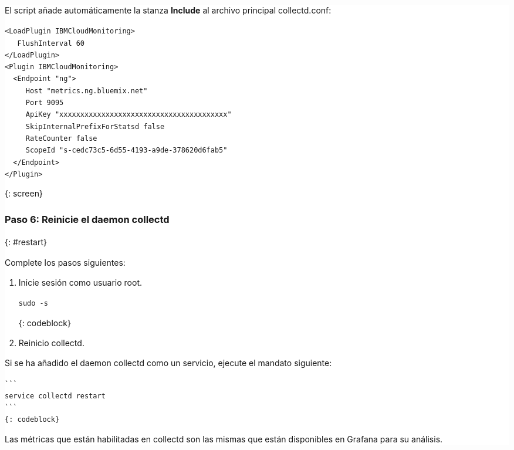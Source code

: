 
El script añade automáticamente la stanza **Include** al archivo principal collectd.conf:

```
<LoadPlugin IBMCloudMonitoring>
   FlushInterval 60
</LoadPlugin>
<Plugin IBMCloudMonitoring>
  <Endpoint "ng">
     Host "metrics.ng.bluemix.net"
     Port 9095
     ApiKey "xxxxxxxxxxxxxxxxxxxxxxxxxxxxxxxxxxxxxxxx"
     SkipInternalPrefixForStatsd false
     RateCounter false
     ScopeId "s-cedc73c5-6d55-4193-a9de-378620d6fab5"
  </Endpoint>
</Plugin>
```
{: screen}


### Paso 6: Reinicie el daemon collectd
{: #restart}

Complete los pasos siguientes:

1. 	Inicie sesión como usuario root. 

    ```
    sudo -s
    ```
    {: codeblock}
	
2.  Reinicio collectd.

   Si se ha añadido el daemon collectd como un servicio, ejecute el mandato siguiente:
	
	```
	service collectd restart
	```
	{: codeblock}

Las métricas que están habilitadas en collectd son las mismas que están disponibles en Grafana para su análisis.


